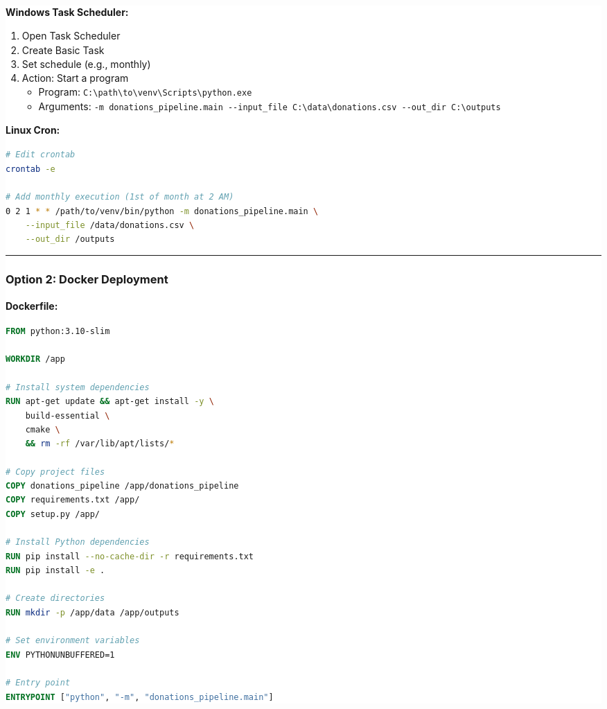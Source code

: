 **Windows Task Scheduler:**

1. Open Task Scheduler
2. Create Basic Task
3. Set schedule (e.g., monthly)
4. Action: Start a program
   - Program: `C:\path\to\venv\Scripts\python.exe`
   - Arguments: `-m donations_pipeline.main --input_file C:\data\donations.csv --out_dir C:\outputs`

**Linux Cron:**

```bash
# Edit crontab
crontab -e

# Add monthly execution (1st of month at 2 AM)
0 2 1 * * /path/to/venv/bin/python -m donations_pipeline.main \
    --input_file /data/donations.csv \
    --out_dir /outputs
```

---

### Option 2: Docker Deployment

**Dockerfile:**

```dockerfile
FROM python:3.10-slim

WORKDIR /app

# Install system dependencies
RUN apt-get update && apt-get install -y \
    build-essential \
    cmake \
    && rm -rf /var/lib/apt/lists/*

# Copy project files
COPY donations_pipeline /app/donations_pipeline
COPY requirements.txt /app/
COPY setup.py /app/

# Install Python dependencies
RUN pip install --no-cache-dir -r requirements.txt
RUN pip install -e .

# Create directories
RUN mkdir -p /app/data /app/outputs

# Set environment variables
ENV PYTHONUNBUFFERED=1

# Entry point
ENTRYPOINT ["python", "-m", "donations_pipeline.main"]
```
